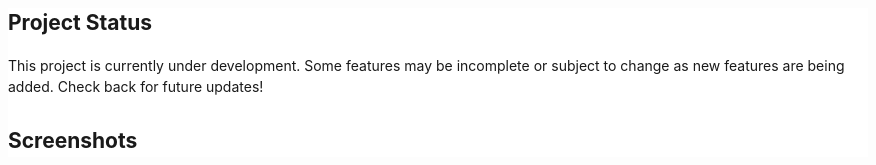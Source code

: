 ## Project Status
This project is currently under development. Some features may be incomplete or subject to change as new features are being added. Check back for future updates!

## Screenshots
